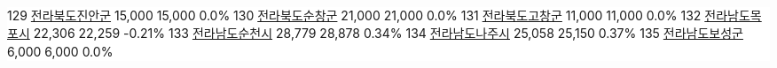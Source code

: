   <tr class="item">
    <td>129</td>
    <td><a href="/apt/전라북도진안군">전라북도진안군</a></td>
    <td>15,000</td>
    <td>15,000</td>
    <td>0.0%</td>
  </tr>

  <tr class="item">
    <td>130</td>
    <td><a href="/apt/전라북도순창군">전라북도순창군</a></td>
    <td>21,000</td>
    <td>21,000</td>
    <td>0.0%</td>
  </tr>

  <tr class="item">
    <td>131</td>
    <td><a href="/apt/전라북도고창군">전라북도고창군</a></td>
    <td>11,000</td>
    <td>11,000</td>
    <td>0.0%</td>
  </tr>

  <tr class="item">
    <td>132</td>
    <td><a href="/apt/전라남도목포시">전라남도목포시</a></td>
    <td>22,306</td>
    <td>22,259</td>
    <td>-0.21%</td>
  </tr>

  <tr class="item">
    <td>133</td>
    <td><a href="/apt/전라남도순천시">전라남도순천시</a></td>
    <td>28,779</td>
    <td>28,878</td>
    <td>0.34%</td>
  </tr>

  <tr class="item">
    <td>134</td>
    <td><a href="/apt/전라남도나주시">전라남도나주시</a></td>
    <td>25,058</td>
    <td>25,150</td>
    <td>0.37%</td>
  </tr>

  <tr class="item">
    <td>135</td>
    <td><a href="/apt/전라남도보성군">전라남도보성군</a></td>
    <td>6,000</td>
    <td>6,000</td>
    <td>0.0%</td>
  </tr>
